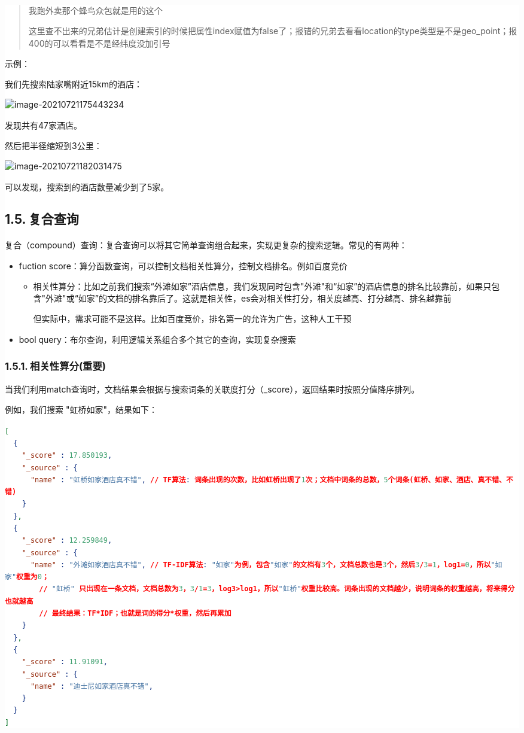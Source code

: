 > 我跑外卖那个蜂鸟众包就是用的这个
>
> 这里查不出来的兄弟估计是创建索引的时候把属性index赋值为false了；报错的兄弟去看看location的type类型是不是geo_point；报400的可以看看是不是经纬度没加引号

示例：

我们先搜索陆家嘴附近15km的酒店：

![image-20210721175443234](https://cdn.staticaly.com/gh/Sidney-Su/cartographic-bed@main/计算机/ES/分布式搜索引擎02/image-20210721175443234.webp)

发现共有47家酒店。



然后把半径缩短到3公里：

![image-20210721182031475](https://cdn.staticaly.com/gh/Sidney-Su/cartographic-bed@main/计算机/ES/分布式搜索引擎02/image-20210721182031475.webp)

可以发现，搜索到的酒店数量减少到了5家。



## 1.5. 复合查询

复合（compound）查询：复合查询可以将其它简单查询组合起来，实现更复杂的搜索逻辑。常见的有两种：

- fuction score：算分函数查询，可以控制文档相关性算分，控制文档排名。例如百度竞价

  - 相关性算分：比如之前我们搜索“外滩如家”酒店信息，我们发现同时包含"外滩"和“如家”的酒店信息的排名比较靠前，如果只包含"外滩"或“如家”的文档的排名靠后了。这就是相关性，es会对相关性打分，相关度越高、打分越高、排名越靠前

    但实际中，需求可能不是这样。比如百度竞价，排名第一的允许为广告，这种人工干预

- bool query：布尔查询，利用逻辑关系组合多个其它的查询，实现复杂搜索



### 1.5.1. 相关性算分(重要)

当我们利用match查询时，文档结果会根据与搜索词条的关联度打分（_score），返回结果时按照分值降序排列。

例如，我们搜索 "虹桥如家"，结果如下：

```json
[
  {
    "_score" : 17.850193,
    "_source" : {
      "name" : "虹桥如家酒店真不错", // TF算法: 词条出现的次数，比如虹桥出现了1次；文档中词条的总数，5个词条(虹桥、如家、酒店、真不错、不错)
    }
  },
  {
    "_score" : 12.259849,
    "_source" : {
      "name" : "外滩如家酒店真不错", // TF-IDF算法: "如家"为例，包含"如家"的文档有3个，文档总数也是3个，然后3/3=1，log1=0，所以"如家"权重为0；
        // "虹桥" 只出现在一条文档，文档总数为3，3/1=3，log3>log1，所以"虹桥"权重比较高。词条出现的文档越少，说明词条的权重越高，将来得分也就越高
        // 最终结果：TF*IDF；也就是词的得分*权重，然后再累加
    }
  },
  {
    "_score" : 11.91091,
    "_source" : {
      "name" : "迪士尼如家酒店真不错",
    }
  }
]
```
